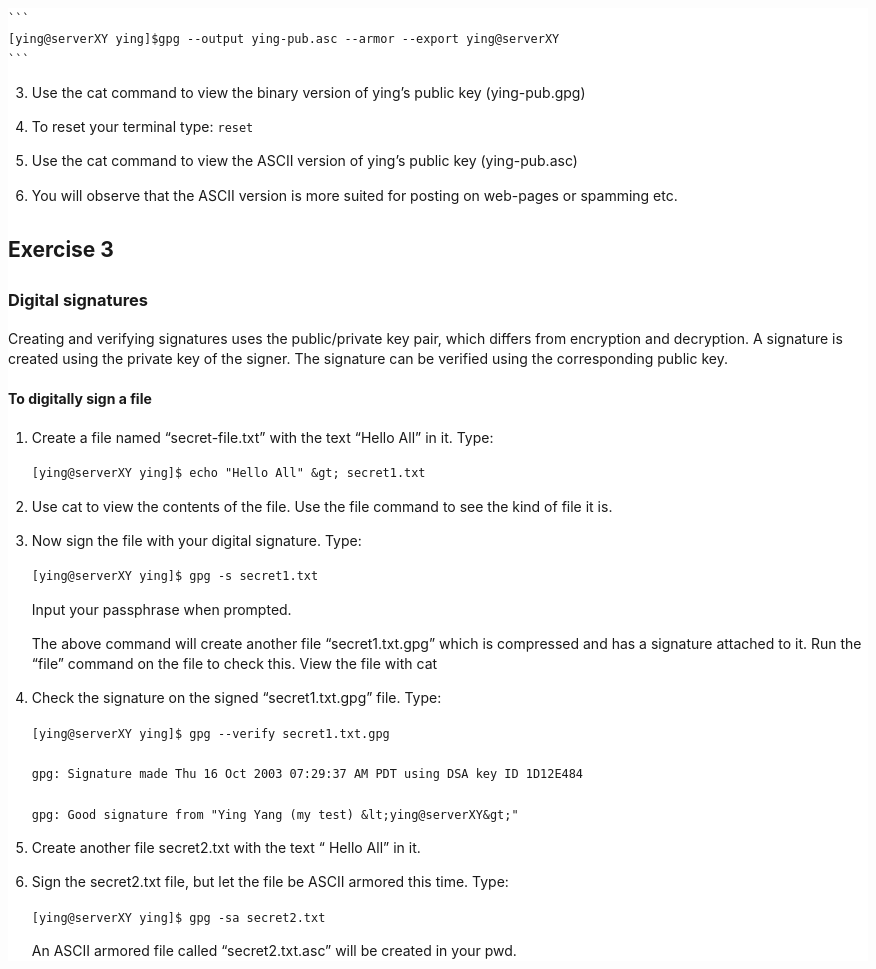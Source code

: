     ```
    [ying@serverXY ying]$gpg --output ying-pub.asc --armor --export ying@serverXY 
    ```

3. Use the cat command to view the binary version of ying’s public key (ying-pub.gpg)

4. To reset your terminal type: `reset`

5. Use the cat command to view the ASCII version of ying’s public key (ying-pub.asc)

6. You will observe that the ASCII version is more suited for posting on web-pages or spamming etc.

## Exercise 3

### Digital signatures

Creating and verifying signatures uses the public/private key pair, which differs from encryption and decryption. A signature is created using the private key of the signer. The signature can be verified using the corresponding public key.

#### To digitally sign a file

1. Create a file named “secret-file.txt” with the text “Hello All” in it. Type:

    ```
    [ying@serverXY ying]$ echo "Hello All" &gt; secret1.txt
    ```

2. Use cat to view the contents of the file. Use the file command to see the kind of file it is.

3. Now sign the file with your digital signature. Type:

    ```
    [ying@serverXY ying]$ gpg -s secret1.txt
    ```
    Input your passphrase when prompted.

    The above command will create another file “secret1.txt.gpg” which is compressed and has a signature attached to it. Run the “file” command on the file to check this. View the file with cat

4. Check the signature on the signed “secret1.txt.gpg” file. Type:

    ```
    [ying@serverXY ying]$ gpg --verify secret1.txt.gpg

    gpg: Signature made Thu 16 Oct 2003 07:29:37 AM PDT using DSA key ID 1D12E484

    gpg: Good signature from "Ying Yang (my test) &lt;ying@serverXY&gt;"
    ```

5. Create another file secret2.txt with the text “ Hello All” in it.

6. Sign the secret2.txt file, but let the file be ASCII armored this time. Type:

    ```
    [ying@serverXY ying]$ gpg -sa secret2.txt
    ```

    An ASCII armored file called “secret2.txt.asc” will be created in your pwd.
